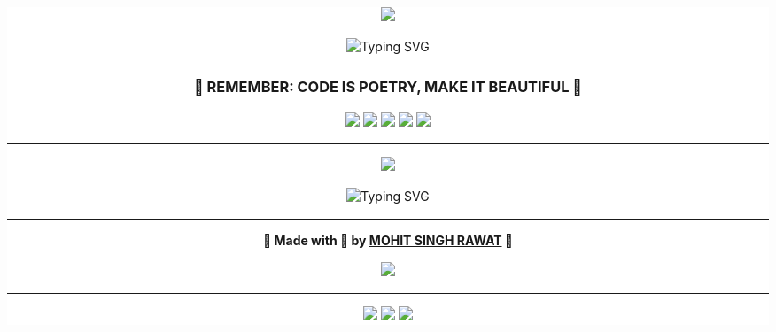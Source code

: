 <div align="center">

<img src="https://user-images.githubusercontent.com/74038190/225813708-98b745f2-7d22-48cf-9150-083f1b00d6c9.gif" width="500">

![Typing SVG](https://readme-typing-svg.herokuapp.com?font=Orbitron&weight=900&size=40&pause=2000&color=00FF88&center=true&vCenter=true&width=1000&height=100&lines=💚+BUILT+WITH+PASSION+💚;🚀+POWERED+BY+INNOVATION+🚀;⚡+CRAFTED+FOR+EXCELLENCE+⚡;🌟+DESIGNED+TO+INSPIRE+🌟)

</div>

<div align="center">

### 🎯 **REMEMBER: CODE IS POETRY, MAKE IT BEAUTIFUL** 🎯

<img src="https://user-images.githubusercontent.com/74038190/212284158-e840e285-664b-44d7-b79b-e264b5e54825.gif" width="100">
<img src="https://user-images.githubusercontent.com/74038190/212284087-bbe7e430-757e-4901-90bf-4cd2ce3e1852.gif" width="100">
<img src="https://user-images.githubusercontent.com/74038190/212284115-f47cd8ff-2ffb-4b04-b5bf-4d1c14c0247f.gif" width="100">
<img src="https://user-images.githubusercontent.com/74038190/212284136-03988914-d899-44b4-b1d9-4eeccf656e44.gif" width="100">
<img src="https://user-images.githubusercontent.com/74038190/212284100-561aa473-3905-4a80-b561-0d28506553ee.gif" width="100">

</div>

---

<div align="center">

<img src="https://capsule-render.vercel.app/api?type=waving&color=gradient&customColorList=12&height=100&section=footer&text=🚀%20MOHIT%20SINGH%20RAWAT%20🚀&fontSize=30&fontColor=fff&animation=twinkling&fontAlignY=65"/>

</div>

<div align="center">

![Typing SVG](https://readme-typing-svg.herokuapp.com?font=Orbitron&weight=600&size=20&pause=3000&color=FF006E&center=true&vCenter=true&width=600&lines=⭐+STAR+THIS+REPO+IF+YOU+LOVED+IT+⭐;🚀+HAPPY+CODING%2C+FELLOW+DEVELOPER+🚀;💎+MAY+YOUR+CODE+COMPILE+FOREVER+💎)

</div>

---

<div align="center">

**🌟 Made with 💚 by [MOHIT SINGH RAWAT](https://github.com/yourusername) 🌟**

<img src="https://user-images.githubusercontent.com/74038190/212749447-bfb7e725-6987-49d9-ae85-2015e3e7cc41.gif" width="1000">

</div>

---

<div align="center">

<img src="https://github-readme-stats.vercel.app/api?username=yourusername&show_icons=true&theme=radical&count_private=true&hide_border=true&bg_color=0D1117&title_color=00FF88&icon_color=FF006E&text_color=FFFFFF"/>

<img src="https://github-readme-streak-stats.herokuapp.com/?user=yourusername&theme=radical&hide_border=true&background=0D1117&stroke=00FF88&ring=FF006E&fire=00FF88&currStreakLabel=00FF88"/>

<img src="https://github-readme-stats.vercel.app/api/top-langs/?username=yourusername&layout=compact&theme=radical&hide_border=true&bg_color=0D1117&title_color=00FF88&text_color=FFFFFF"/>
